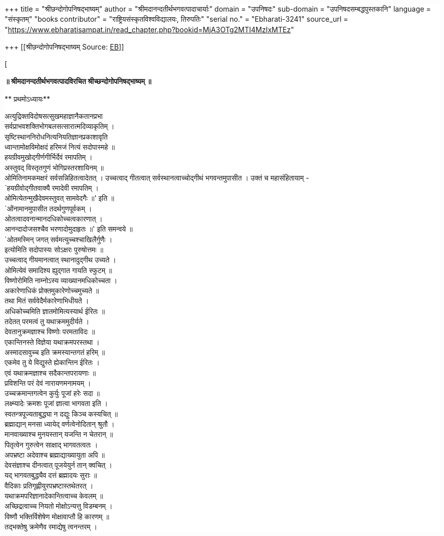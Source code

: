 +++
title = "श्रीछन्दोगोपनिषद्भाष्यम्"
author = "श्रीमदानन्दतीर्थभगवत्पादाचार्याः"
domain = "उपनिषदः"
sub-domain = "उपनिषदसम्बद्धपुस्तकानि"
language = "संस्कृतम्"
"books contributor" = "राष्ट्रियसंस्कृतविश्वविद्यालयः, तिरुपतिः"
"serial no." = "Ebharati-3241"
source_url = "https://www.ebharatisampat.in/read_chapter.php?bookid=MjA3OTg2MTI4MzIxMTEz"

+++
[[श्रीछन्दोगोपनिषद्भाष्यम्	Source: [EB](https://www.ebharatisampat.in/read_chapter.php?bookid=MjA3OTg2MTI4MzIxMTEz)]]

\[



**॥ श्रीमदानन्दतीर्थभगवत्पादविरचित श्रीच्छन्दोगोपनिषद्भाष्यम् ॥**



** प्रथमोऽध्यायः**



अत्युद्रिक्तविदोषसत्सुखमहाज्ञानैकतानप्रभा  
सर्वप्राभवशक्तिभोगबलसत्सारात्मदिव्याकृतिम् ।  
सृष्टिस्थाननिरोधनित्यनियतिज्ञानप्रकाशावृति  
ध्वान्तामोक्षविमोक्षदं हरिमजं नित्यं सदोपास्महे ॥  
हयग्रीवमुखोद्गीर्णगीर्भिर्देवं रमापतिम् ।  
अस्तुवद् विस्तृतगुणं भोगिप्रस्तरशायिनम् ॥  
ओमितिनामकमक्षरं सर्वसन्निहितत्वादेतत् । उच्चत्वाद् गीतत्वात् सर्वस्थानत्वाच्चोद्गीथं भगवन्तमुपासीत । उक्तं च महासंहितायाम् -  
\`हयग्रीवोद्गीतवाक्यै रमादेवी रमापतिम् ।  
ओमित्येतन्मुखैदेवमस्तुवत् सामवेदगैः ॥' इति ॥  
\`ओंनामानमुपासीत तदर्थगुणपूर्वकम् ।  
ओतत्वादवनान्मानदधिकोच्चत्वकारणात् ।  
आनन्दादोजसश्चैव भरणादोमुदाहृतः ॥' इति समन्वये ॥  
\`ओतमस्मिन् जगत् सर्वमत्युच्चश्चाखिलैर्गुणैः ।  
इत्योमिति सदोपास्यः सोऽक्षरः पुरुषोत्तमः ॥  
उच्चत्वाद् गीयमानत्वात् स्थानादुद्गीथ उच्यते ।  
ओमित्येवं समादिश्य ह्युद्गात गायति स्फुटम् ॥  
विष्णोरोमिति नाम्नोऽस्य व्याख्यानमधिकोच्चता ।  
अकारेणाधिकं प्रोक्तमुकारेणोच्चमुच्यते ॥  
तथा मितं सर्ववेदैर्मकारेणाभिधीयते ।  
अधिकोच्चमिति ज्ञातमोमित्यस्यार्थ ईरितः ॥  
तदेतत् परमत्वं तु यथाक्रममुदीर्यते ।  
देवतानुक्रमज्ञाश्च विष्णोः परमताविदः ॥  
एकान्तिनस्ते विज्ञेया यथाक्रमपरस्तथा ।  
अस्मादसावुच्च इति क्रमस्यान्तगतं हरिम् ॥  
एकमेव तु ये विद्युस्ते ह्येकान्तिन ईरितः ।  
एवं यथाक्रमज्ञाश्च सदैकान्तपरायणाः ॥  
प्रविशन्ति परं देवं नारायणमनामयम् ।  
उच्चक्रमान्तगत्वेन कुर्युः पूजां हरेः सदा ॥  
लक्ष्म्यादेः क्रमशः पूजां ज्ञात्वा भागवता इति ।  
स्वतन्त्रपूज्यताबुद्ध्या न दद्युः किञ्च कस्यचित् ॥  
ब्रह्माद्यान् मनसा ध्यायेद् वर्णत्वेनोदितान् श्रुतौ ।  
मानवाख्याश्च मुनयस्तान् यजन्ति न चेतरान् ॥  
पितृत्वेन गुरुत्वेन साक्षाद् भागवतत्वतः ।  
अपभ्रष्टा अदेवाश्च ब्रह्माद्याख्यायुता अपि ॥  
देवसंज्ञाश्च दीनत्वात् पूजयेयुर्न तान् क्वचित् ।  
यद् भागवतबुद्ध्यैव दत्तं ब्रह्मादयः सुराः ॥  
वैदिकाः प्रतिगृह्णीयुरपभ्रष्टास्तथेतरत् ।  
यथाक्रमपरिज्ञानादेकान्तित्वाच्च केवलम् ॥  
अच्छिद्रत्वाच्च नियतो मोक्षोऽन्यत्तु विडम्बनम् ।  
विष्णौ भक्तिर्विशेषेण मोक्षावाप्तौ हि कारणम् ॥  
तद्भक्तेषु क्रमेणैव रमाद्येषु त्वनन्तरम् ।  